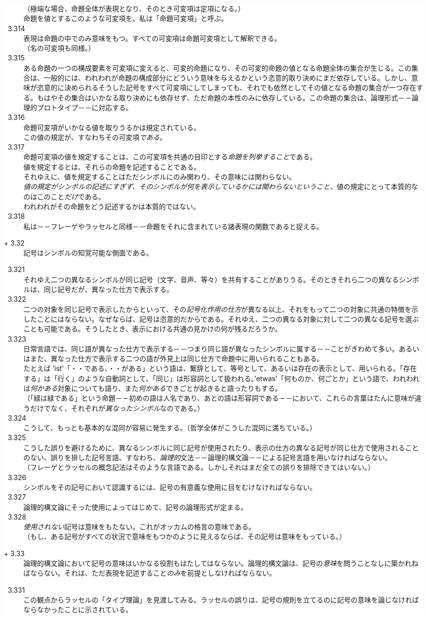 </dd><dd>（極端な場合、命題全体が表現となり、そのとき可変項は定項になる。）
</dd><dd>命題を値とするこのような可変項を、私は「命題可変項」と呼ぶ。
</dd><dt>&nbsp;&nbsp;<a name="3314"></a><span class="b">3.314</span>
</dt><dd>表現は命題の中でのみ意味をもつ。すべての可変項は命題可変項として解釈できる。
</dd><dd>（名の可変項も同様。）
</dd><dt>&nbsp;&nbsp;<a name="3315"></a><span class="b">3.315</span>
</dt><dd>ある命題の一つの構成要素を可変項に変えると、可変的命題になり、その可変的命題の値となる命題全体の集合が生じる。この集合は、一般的には、われわれが命題の構成部分にどういう意味を与えるかという恣意的取り決めにまだ依存している。しかし、意味が恣意的に決められるそうした記号をすべて可変項にしてしまっても、それでも依然としてその値となる命題の集合が一つ存在する。もはやその集合はいかなる取り決めにも依存せず、ただ命題の本性のみに依存している。この命題の集合は、論理形式－－論理的プロトタイプ－－に対応する。
</dd><dt>&nbsp;&nbsp;<a name="3316"></a><span class="b">3.316</span>
</dt><dd>命題可変項がいかなる値を取りうるかは規定されている。
</dd><dd>この値の規定が、すなわちその可変項<em>である</em>。
</dd><dt>&nbsp;&nbsp;<a name="3317"></a><span class="b">3.317</span>
</dt><dd>命題可変項の値を規定することは、この可変項を共通の目印とする<em>命題を列挙すること</em>である。
</dd><dd>値を規定するとは、それらの命題を記述することである。
</dd><dd>それゆえに、値を規定することはただシンボルにのみ関わり、その意味には関わらない。
</dd><dd><em>値の規定がシンボルの記述にすぎず、そのシンボルが何を表示しているかには関わらないということ</em>、値の規定にとって本質的なのはこのこと<em>だけ</em>である。
</dd><dd>われわれがその命題をどう記述するかは本質的ではない。
</dd><dt>&nbsp;&nbsp;<a name="3318"></a><span class="b">3.318</span>
</dt><dd>私は－－フレーゲやラッセルと同様－－命題をそれに含まれている諸表現の関数であると捉える。
</dd></dl>
</div>
<dl>
<dt><span class="b" id="l332">+</span> <a name="332"></a><span class="b">3.32</span>
</dt><dd>記号はシンボルの知覚可能な側面である。
</dd></dl>
<div id="l332A" class="L">
<dl>
<dt>&nbsp;&nbsp;<a name="3321"></a><span class="b">3.321</span>
</dt><dd>それゆえ二つの異なるシンボルが同じ記号（文字、音声、等々）を共有することがありうる。そのときそれら二つの異なるシンボルは、同じ記号だが、異なった仕方で表示する。
</dd><dt>&nbsp;&nbsp;<a name="3322"></a><span class="b">3.322</span>
</dt><dd>二つの対象を同じ記号で表示したからといって、その<em>記号化作用の仕方</em>が異なる以上、それをもって二つの対象に共通の特徴を示したことにはならない。なぜならば、記号は恣意的だからである。それゆえ、二つの異なる対象に対して二つの異なる記号を選ぶことも可能である。そうしたとき、表示における共通の見かけの何が残るだろうか。
</dd><dt>&nbsp;&nbsp;<a name="3323"></a><span class="b">3.323</span>
</dt><dd>日常言語では、同じ語が異なった仕方で表示する－－つまり同じ語が異なったシンボルに属する－－ことがきわめて多い。あるいはまた、異なった仕方で表示する二つの語が外見上は同じ仕方で命題中に用いられることもある。
</dd><dd>たとえば ’ist’「・・である、・・がある」という語は、繋辞として、等号として、あるいは存在の表示として、用いられる。「存在する」は「行く」のような自動詞として、「同じ」は形容詞として扱われる。’etwas’「何ものか、何ごとか」という語で、われわれは<em>何かある</em>対象についても語り、また<em>何かある</em>できごとが起きると語ったりもする。
</dd><dd>（「緑は緑である」という命題－－初めの語は人名であり、あとの語は形容詞である－－において、これらの言葉はたんに意味が違うだけでなく、それぞれが<em>異なったシンボル</em>なのである。）
</dd><dt>&nbsp;&nbsp;<a name="3324"></a><span class="b">3.324</span>
</dt><dd>こうして、もっとも基本的な混同が容易に発生する。（哲学全体がこうした混同に満ちている。）
</dd><dt>&nbsp;&nbsp;<a name="3325"></a><span class="b">3.325</span>
</dt><dd>こうした誤りを避けるために、異なるシンボルに同じ記号が使用されたり、表示の仕方の異なる記号が同じ仕方で使用されることのない、誤りを排した記号言語、すなわち、<em>論理的</em>文法－－論理的構文論－－による記号言語を用いなければならない。
</dd><dd>（フレーゲとラッセルの概念記法はそのような言語である。しかしそれはまだ全ての誤りを排除できてはいない。）
</dd><dt>&nbsp;&nbsp;<a name="3326"></a><span class="b">3.326</span>
</dt><dd>シンボルをその記号において認識するには、記号の有意義な使用に目をむけなければならない。
</dd><dt>&nbsp;&nbsp;<a name="3327"></a><span class="b">3.327</span>
</dt><dd>論理的構文論にそった使用によってはじめて、記号の論理形式が定まる。
</dd><dt>&nbsp;&nbsp;<a name="3328"></a><span class="b">3.328</span>
</dt><dd><em>使用されない</em>記号は意味をもたない。これがオッカムの格言の意味である。
</dd><dd>（もし、ある記号がすべての状況で意味をもつかのように見えるならば、その記号は意味をもっている。）
</dd></dl>
</div>
<dl>
<dt><span class="b" id="l333">+</span> <a name="333"></a><span class="b">3.33</span>
</dt><dd>論理的構文論において記号の意味はいかなる役割もはたしてはならない。論理的構文論は、記号の<em>意味</em>を問うことなしに築かれねばならない。それは、ただ表現を記述すること<em>のみ</em>を前提としなければならない。
</dd></dl>
<div id="l333A" class="L">
<dl>
<dt>&nbsp;&nbsp;<a name="3331"></a><span class="b">3.331</span>
</dt><dd>この観点からラッセルの「タイプ理論」を見渡してみる。ラッセルの誤りは、記号の規則を立てるのに記号の意味を論じなければならなかったことに示されている。